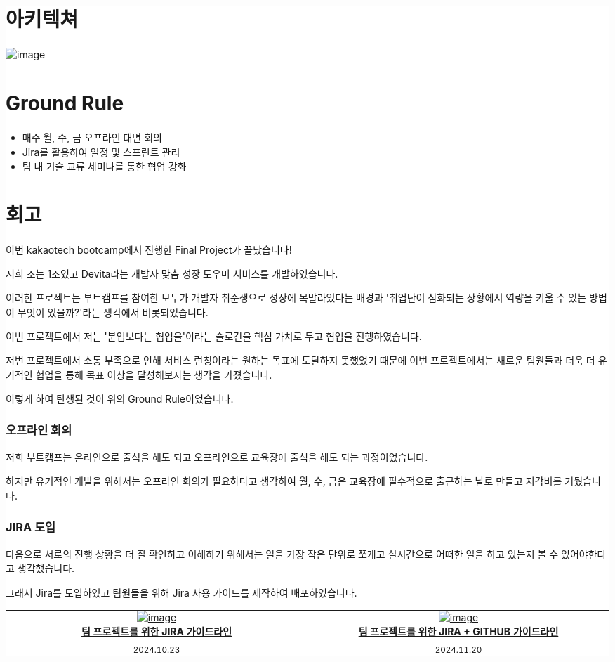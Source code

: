 # 아키텍쳐
<img width="841" alt="image" src="https://github.com/user-attachments/assets/fec0953e-2059-4c65-a683-5359a34e2b77" />

# Ground Rule
- 매주 월, 수, 금 오프라인 대면 회의
- Jira를 활용하여 일정 및 스프린트 관리
- 팀 내 기술 교류 세미나를 통한 협업 강화

# 회고

이번 kakaotech bootcamp에서 진행한 Final Project가 끝났습니다!

저희 조는 1조였고 Devita라는 개발자 맞춤 성장 도우미 서비스를 개발하였습니다.

이러한 프로젝트는 부트캠프를 참여한 모두가 개발자 취준생으로 성장에 목말라있다는 배경과 '취업난이 심화되는 상황에서 역량을 키울 수 있는 방법이 무엇이 있을까?'라는 생각에서 비롯되었습니다.

이번 프로젝트에서 저는 '분업보다는 협업을'이라는 슬로건을 핵심 가치로 두고 협업을 진행하였습니다.

저번 프로젝트에서 소통 부족으로 인해 서비스 런칭이라는 원하는 목표에 도달하지 못했었기 때문에 이번 프로젝트에서는 새로운 팀원들과 더욱 더 유기적인 협업을 통해 목표 이상을 달성해보자는 생각을 가졌습니다.

이렇게 하여 탄생된 것이 위의 Ground Rule이었습니다.

### 오프라인 회의

저희 부트캠프는 온라인으로 출석을 해도 되고 오프라인으로 교육장에 출석을 해도 되는 과정이었습니다.

하지만 유기적인 개발을 위해서는 오프라인 회의가 필요하다고 생각하여 월, 수, 금은 교육장에 필수적으로 출근하는 날로 만들고 지각비를 거뒀습니다.

### JIRA 도입

다음으로 서로의 진행 상황을 더 잘 확인하고 이해하기 위해서는 일을 가장 작은 단위로 쪼개고 실시간으로 어떠한 일을 하고 있는지 볼 수 있어야한다고 생각했습니다.

그래서 Jira를 도입하였고 팀원들을 위해 Jira 사용 가이드를 제작하여 배포하였습니다.

<table style="border: none; border-collapse: collapse;">
 <tr style="border: none;">
   <td width="25%" align="center" style="border: none; padding: 0 4px;">
     <a href="https://alswp006.github.io/project/devita/2024-10-23-Jira/">
       <img width="1022" alt="image" src="https://github.com/user-attachments/assets/3eb9a3fd-5f74-47f7-a95c-b6f9f552d6cd" />
       <br/>
       <strong>팀 프로젝트를 위한 JIRA 가이드라인</strong>
       <br/>
       <sub>2024.10.23</sub>
     </a>
   </td>
   <td width="25%" align="center" style="border: none; padding: 0 4px;">
     <a href="https://alswp006.github.io/project/devita/2024-11-20-JIRA-Github/">
       <img width="1022" alt="image" src="https://github.com/user-attachments/assets/4214daf8-56bb-4100-8076-ad757e4374ca" />
       <br/>
       <strong>팀 프로젝트를 위한 JIRA + GITHUB 가이드라인</strong>
       <br/>
       <sub>2024.11.20</sub>
     </a>
   </td>
 </tr>
</table>

